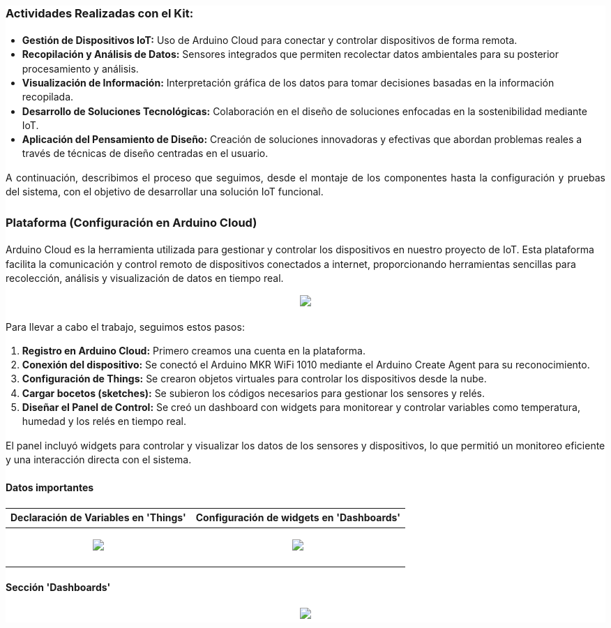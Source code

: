 ### Actividades Realizadas con el Kit:

- <strong>Gestión de Dispositivos IoT:</strong> Uso de Arduino Cloud para conectar y controlar dispositivos de forma remota.
- <strong>Recopilación y Análisis de Datos:</strong> Sensores integrados que permiten recolectar datos ambientales para su posterior procesamiento y análisis.
- <strong>Visualización de Información:</strong> Interpretación gráfica de los datos para tomar decisiones basadas en la información recopilada.
- <strong>Desarrollo de Soluciones Tecnológicas:</strong> Colaboración en el diseño de soluciones enfocadas en la sostenibilidad mediante IoT.
- <strong>Aplicación del Pensamiento de Diseño:</strong> Creación de soluciones innovadoras y efectivas que abordan problemas reales a través de técnicas de diseño centradas en el usuario.

<p align="justify">A continuación, describimos el proceso que seguimos, desde el montaje de los componentes hasta la configuración y pruebas del sistema, con el objetivo de desarrollar una solución IoT funcional.</p>

### Plataforma (Configuración en Arduino Cloud)

Arduino Cloud es la herramienta utilizada para gestionar y controlar los dispositivos en nuestro proyecto de IoT. Esta plataforma facilita la comunicación y control remoto de dispositivos conectados a internet, proporcionando herramientas sencillas para recolección, análisis y visualización de datos en tiempo real.

<p align="center">
  <img src="https://github.com/user-attachments/assets/86d8381e-220b-4519-a26b-3f65ffe22f5e" width="500">
</p>

Para llevar a cabo el trabajo, seguimos estos pasos:

1. <strong>Registro en Arduino Cloud:</strong> Primero creamos una cuenta en la plataforma.
2. <strong>Conexión del dispositivo:</strong> Se conectó el Arduino MKR WiFi 1010 mediante el Arduino Create Agent para su reconocimiento.
3. <strong>Configuración de Things:</strong> Se crearon objetos virtuales para controlar los dispositivos desde la nube.
4. <strong>Cargar bocetos (sketches):</strong> Se subieron los códigos necesarios para gestionar los sensores y relés.
5. <strong>Diseñar el Panel de Control:</strong> Se creó un dashboard con widgets para monitorear y controlar variables como temperatura, humedad y los relés en tiempo real.

El panel incluyó widgets para controlar y visualizar los datos de los sensores y dispositivos, lo que permitió un monitoreo eficiente y una interacción directa con el sistema.

#### Datos importantes
| Declaración de Variables en 'Things'  | Configuración de widgets en 'Dashboards'  |
| :------------: | :------------: |
| <p align="center"><img src="https://github.com/user-attachments/assets/a0705c75-0fcc-4bf9-a2a4-9e92e9682669" width="500" style="margin: auto;"></p>  | <p align="center"><img src="https://github.com/user-attachments/assets/e7921433-418f-4d1d-a387-7baa12cce9e0" width="500" style="margin: auto;"></p>  |

#### Sección 'Dashboards'
<p align="center">
  <img src="https://github.com/user-attachments/assets/f27da7f6-9441-4f10-a3a3-f170eef63af9" width="500">
</p>
